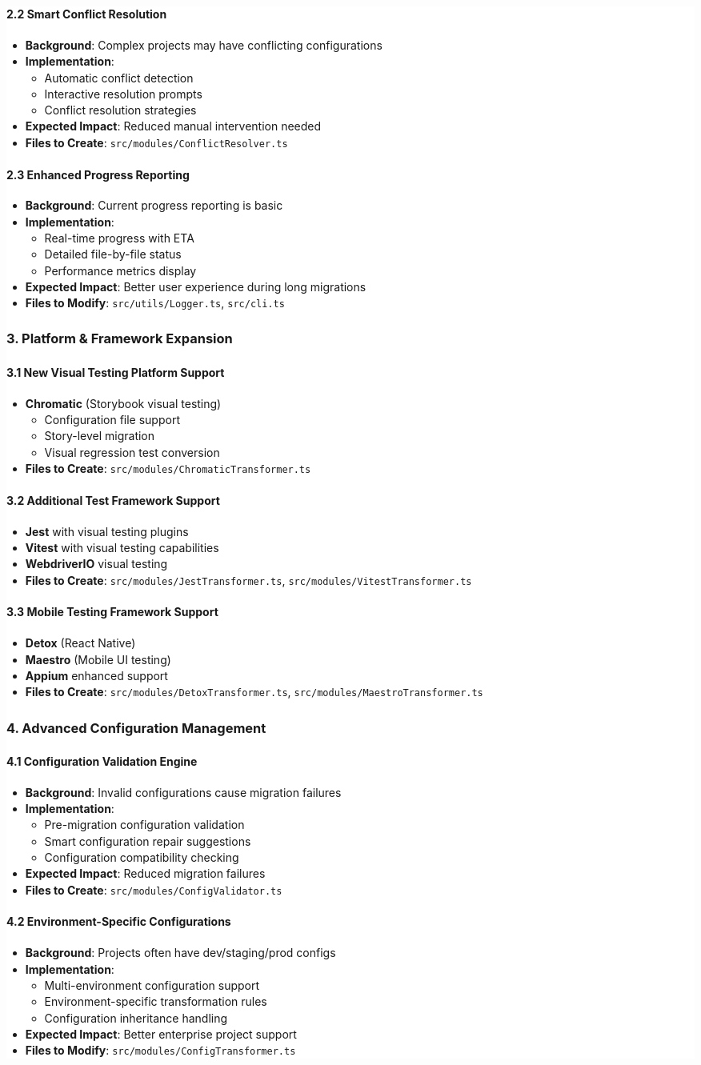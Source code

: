 #### **2.2 Smart Conflict Resolution**
- **Background**: Complex projects may have conflicting configurations
- **Implementation**:
  - Automatic conflict detection
  - Interactive resolution prompts
  - Conflict resolution strategies
- **Expected Impact**: Reduced manual intervention needed
- **Files to Create**: `src/modules/ConflictResolver.ts`

#### **2.3 Enhanced Progress Reporting**
- **Background**: Current progress reporting is basic
- **Implementation**:
  - Real-time progress with ETA
  - Detailed file-by-file status
  - Performance metrics display
- **Expected Impact**: Better user experience during long migrations
- **Files to Modify**: `src/utils/Logger.ts`, `src/cli.ts`

### **3. Platform & Framework Expansion**

#### **3.1 New Visual Testing Platform Support**
- **Chromatic** (Storybook visual testing)
  - Configuration file support
  - Story-level migration
  - Visual regression test conversion
- **Files to Create**: `src/modules/ChromaticTransformer.ts`

#### **3.2 Additional Test Framework Support**
- **Jest** with visual testing plugins
- **Vitest** with visual testing capabilities
- **WebdriverIO** visual testing
- **Files to Create**: `src/modules/JestTransformer.ts`, `src/modules/VitestTransformer.ts`

#### **3.3 Mobile Testing Framework Support**
- **Detox** (React Native)
- **Maestro** (Mobile UI testing)
- **Appium** enhanced support
- **Files to Create**: `src/modules/DetoxTransformer.ts`, `src/modules/MaestroTransformer.ts`

### **4. Advanced Configuration Management**

#### **4.1 Configuration Validation Engine**
- **Background**: Invalid configurations cause migration failures
- **Implementation**:
  - Pre-migration configuration validation
  - Smart configuration repair suggestions
  - Configuration compatibility checking
- **Expected Impact**: Reduced migration failures
- **Files to Create**: `src/modules/ConfigValidator.ts`

#### **4.2 Environment-Specific Configurations**
- **Background**: Projects often have dev/staging/prod configs
- **Implementation**:
  - Multi-environment configuration support
  - Environment-specific transformation rules
  - Configuration inheritance handling
- **Expected Impact**: Better enterprise project support
- **Files to Modify**: `src/modules/ConfigTransformer.ts`
